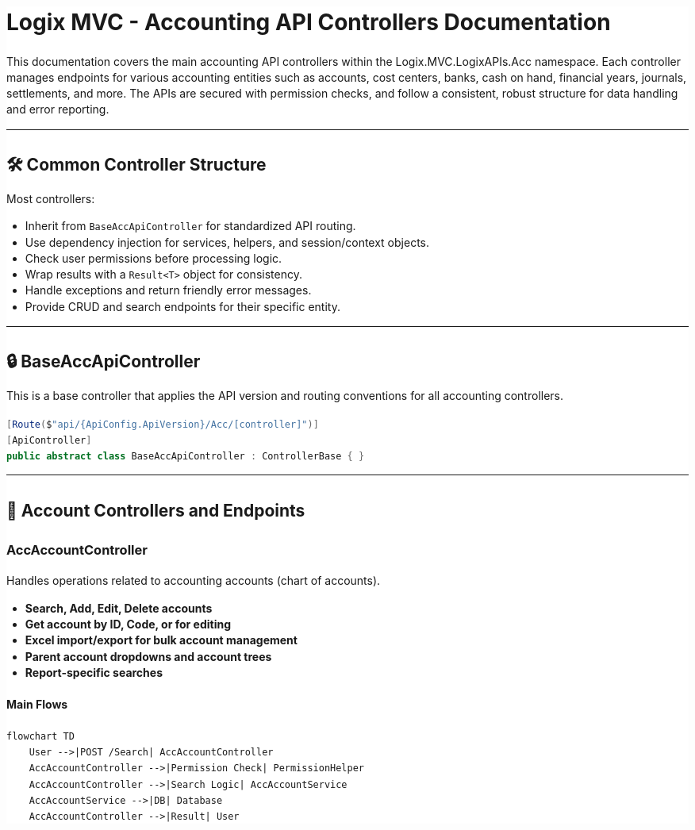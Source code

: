# Logix MVC - Accounting API Controllers Documentation

This documentation covers the main accounting API controllers within the Logix.MVC.LogixAPIs.Acc namespace. Each controller manages endpoints for various accounting entities such as accounts, cost centers, banks, cash on hand, financial years, journals, settlements, and more. The APIs are secured with permission checks, and follow a consistent, robust structure for data handling and error reporting.

---

## 🛠 Common Controller Structure

Most controllers:

- Inherit from `BaseAccApiController` for standardized API routing.
- Use dependency injection for services, helpers, and session/context objects.
- Check user permissions before processing logic.
- Wrap results with a `Result<T>` object for consistency.
- Handle exceptions and return friendly error messages.
- Provide CRUD and search endpoints for their specific entity.

---

## 🔒 BaseAccApiController

This is a base controller that applies the API version and routing conventions for all accounting controllers.

```csharp
[Route($"api/{ApiConfig.ApiVersion}/Acc/[controller]")]
[ApiController]
public abstract class BaseAccApiController : ControllerBase { }
```

---

## 📁 Account Controllers and Endpoints

### AccAccountController

Handles operations related to accounting accounts (chart of accounts). 

- **Search, Add, Edit, Delete accounts**
- **Get account by ID, Code, or for editing**
- **Excel import/export for bulk account management**
- **Parent account dropdowns and account trees**
- **Report-specific searches**

#### Main Flows

```mermaid
flowchart TD
    User -->|POST /Search| AccAccountController
    AccAccountController -->|Permission Check| PermissionHelper
    AccAccountController -->|Search Logic| AccAccountService
    AccAccountService -->|DB| Database
    AccAccountController -->|Result| User
```
